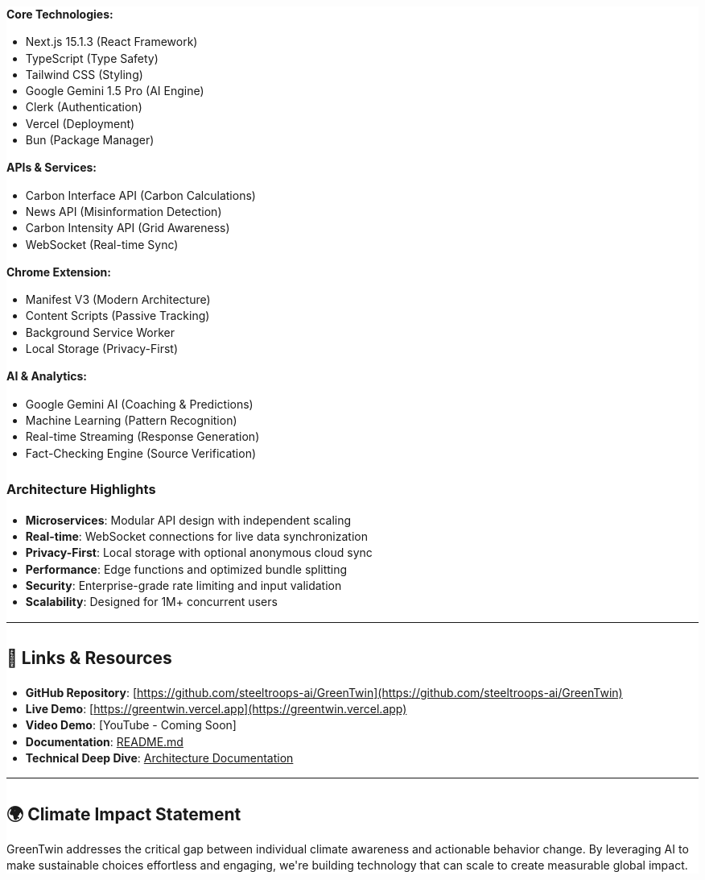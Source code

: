 **Core Technologies:**
- Next.js 15.1.3 (React Framework)
- TypeScript (Type Safety)
- Tailwind CSS (Styling)
- Google Gemini 1.5 Pro (AI Engine)
- Clerk (Authentication)
- Vercel (Deployment)
- Bun (Package Manager)

**APIs & Services:**
- Carbon Interface API (Carbon Calculations)
- News API (Misinformation Detection)
- Carbon Intensity API (Grid Awareness)
- WebSocket (Real-time Sync)

**Chrome Extension:**
- Manifest V3 (Modern Architecture)
- Content Scripts (Passive Tracking)
- Background Service Worker
- Local Storage (Privacy-First)

**AI & Analytics:**
- Google Gemini AI (Coaching & Predictions)
- Machine Learning (Pattern Recognition)
- Real-time Streaming (Response Generation)
- Fact-Checking Engine (Source Verification)

### Architecture Highlights

- **Microservices**: Modular API design with independent scaling
- **Real-time**: WebSocket connections for live data synchronization
- **Privacy-First**: Local storage with optional anonymous cloud sync
- **Performance**: Edge functions and optimized bundle splitting
- **Security**: Enterprise-grade rate limiting and input validation
- **Scalability**: Designed for 1M+ concurrent users

---

## 🔗 Links & Resources

- **GitHub Repository**: [https://github.com/steeltroops-ai/GreenTwin](https://github.com/steeltroops-ai/GreenTwin)
- **Live Demo**: [https://greentwin.vercel.app](https://greentwin.vercel.app)
- **Video Demo**: [YouTube - Coming Soon]
- **Documentation**: [README.md](README.md)
- **Technical Deep Dive**: [Architecture Documentation](docs/ARCHITECTURE.md)

---

## 🌍 Climate Impact Statement

GreenTwin addresses the critical gap between individual climate awareness and actionable behavior change. By leveraging AI to make sustainable choices effortless and engaging, we're building technology that can scale to create measurable global impact.
